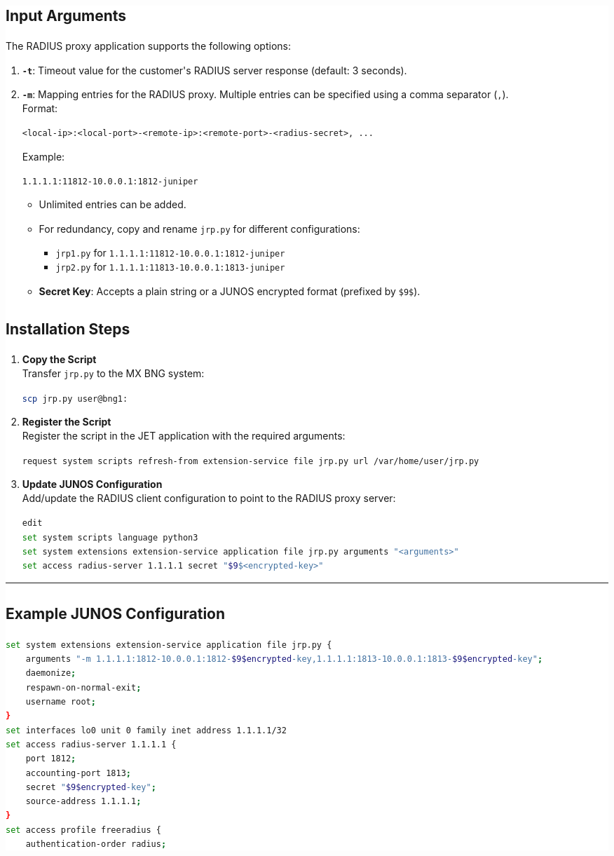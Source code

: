 ## Input Arguments

The RADIUS proxy application supports the following options:

1. **`-t`**: Timeout value for the customer's RADIUS server response (default: 3 seconds).  
2. **`-m`**: Mapping entries for the RADIUS proxy. Multiple entries can be specified using a comma separator (`,`).  
   Format:  
   ```plaintext
   <local-ip>:<local-port>-<remote-ip>:<remote-port>-<radius-secret>, ...
   ```
   Example:
   ```plaintext
   1.1.1.1:11812-10.0.0.1:1812-juniper
   ```

   - Unlimited entries can be added.
   - For redundancy, copy and rename `jrp.py` for different configurations:
     - `jrp1.py` for `1.1.1.1:11812-10.0.0.1:1812-juniper`
     - `jrp2.py` for `1.1.1.1:11813-10.0.0.1:1813-juniper`

   - **Secret Key**: Accepts a plain string or a JUNOS encrypted format (prefixed by `$9$`).

 
## Installation Steps

1. **Copy the Script**  
   Transfer `jrp.py` to the MX BNG system:
   ```sh
   scp jrp.py user@bng1:
   ```

2. **Register the Script**  
   Register the script in the JET application with the required arguments:
   ```sh
   request system scripts refresh-from extension-service file jrp.py url /var/home/user/jrp.py
   ```

3. **Update JUNOS Configuration**  
   Add/update the RADIUS client configuration to point to the RADIUS proxy server:
   ```sh
   edit
   set system scripts language python3
   set system extensions extension-service application file jrp.py arguments "<arguments>"
   set access radius-server 1.1.1.1 secret "$9$<encrypted-key>"
   ```

---

## Example JUNOS Configuration

```sh
set system extensions extension-service application file jrp.py {
    arguments "-m 1.1.1.1:1812-10.0.0.1:1812-$9$encrypted-key,1.1.1.1:1813-10.0.0.1:1813-$9$encrypted-key";
    daemonize;
    respawn-on-normal-exit;
    username root;
}
set interfaces lo0 unit 0 family inet address 1.1.1.1/32
set access radius-server 1.1.1.1 {
    port 1812;
    accounting-port 1813;
    secret "$9$encrypted-key";
    source-address 1.1.1.1;
}
set access profile freeradius {
    authentication-order radius;
```